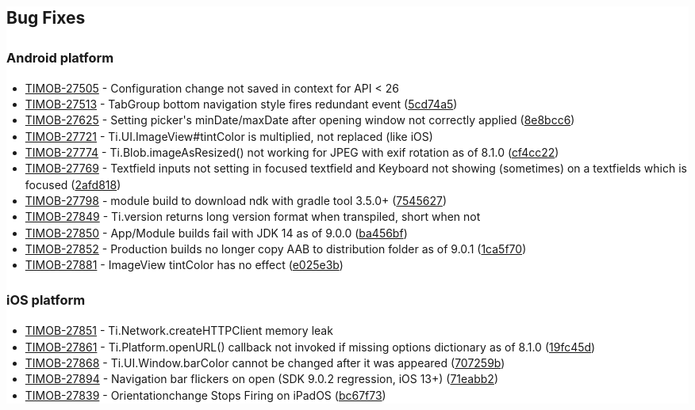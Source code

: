 ## Bug Fixes

### Android platform

* [TIMOB-27505](https://jira.appcelerator.org/browse/TIMOB-27505) - Configuration change not saved in context for API < 26
* [TIMOB-27513](https://jira.appcelerator.org/browse/TIMOB-27513) - TabGroup bottom navigation style fires redundant event ([5cd74a5](https://github.com/appcelerator/titanium_mobile/commit/5cd74a5f47915cd52571a067aace298e265ab6c3))
* [TIMOB-27625](https://jira.appcelerator.org/browse/TIMOB-27625) - Setting picker's minDate/maxDate after opening window not correctly applied ([8e8bcc6](https://github.com/appcelerator/titanium_mobile/commit/8e8bcc64263e787d264b3e8dfb62ea4dcb1561b6))
* [TIMOB-27721](https://jira.appcelerator.org/browse/TIMOB-27721) - Ti.UI.ImageView#tintColor is multiplied, not replaced (like iOS)
* [TIMOB-27774](https://jira.appcelerator.org/browse/TIMOB-27774) - Ti.Blob.imageAsResized() not working for JPEG with exif rotation as of 8.1.0 ([cf4cc22](https://github.com/appcelerator/titanium_mobile/commit/cf4cc22ce0342584a735dc101858bd9cd4964a3c))
* [TIMOB-27769](https://jira.appcelerator.org/browse/TIMOB-27769) - Textfield inputs not setting in focused textfield and Keyboard not showing (sometimes) on a textfields which is focused ([2afd818](https://github.com/appcelerator/titanium_mobile/commit/2afd8186e8561056a7ec08b65d3d338edf2a44d6))
* [TIMOB-27798](https://jira.appcelerator.org/browse/TIMOB-27798) - module build to download ndk with gradle tool 3.5.0+ ([7545627](https://github.com/appcelerator/titanium_mobile/commit/75456275f1765db5ef13ecf730e3c878cb6acfbc))
* [TIMOB-27849](https://jira.appcelerator.org/browse/TIMOB-27849) - Ti.version returns long version format when transpiled, short when not
* [TIMOB-27850](https://jira.appcelerator.org/browse/TIMOB-27850) - App/Module builds fail with JDK 14 as of 9.0.0 ([ba456bf](https://github.com/appcelerator/titanium_mobile/commit/ba456bf0c0e2098d35f4ce37f74c09785ae6c7a2))
* [TIMOB-27852](https://jira.appcelerator.org/browse/TIMOB-27852) - Production builds no longer copy AAB to distribution folder as of 9.0.1 ([1ca5f70](https://github.com/appcelerator/titanium_mobile/commit/1ca5f70029729e1c378671886fea22a836dd176e))
* [TIMOB-27881](https://jira.appcelerator.org/browse/TIMOB-27881) - ImageView tintColor has no effect ([e025e3b](https://github.com/appcelerator/titanium_mobile/commit/e025e3b3dbe670eedcaff3682ee741f0c66de81c))

### iOS platform

* [TIMOB-27851](https://jira.appcelerator.org/browse/TIMOB-27851) - Ti.Network.createHTTPClient memory leak
* [TIMOB-27861](https://jira.appcelerator.org/browse/TIMOB-27861) - Ti.Platform.openURL() callback not invoked if missing options dictionary as of 8.1.0 ([19fc45d](https://github.com/appcelerator/titanium_mobile/commit/19fc45d85b3084ffc4e9a33b33b3fc9142eaf12f))
* [TIMOB-27868](https://jira.appcelerator.org/browse/TIMOB-27868) - Ti.UI.Window.barColor cannot be changed after it was appeared ([707259b](https://github.com/appcelerator/titanium_mobile/commit/707259b14bbd301ebfffe88c8fa5d2d504cdf797))
* [TIMOB-27894](https://jira.appcelerator.org/browse/TIMOB-27894) - Navigation bar flickers on open (SDK 9.0.2 regression, iOS 13+) ([71eabb2](https://github.com/appcelerator/titanium_mobile/commit/71eabb20d3b20017daf491cc287430a9889e2347))
* [TIMOB-27839](https://jira.appcelerator.org/browse/TIMOB-27839) - Orientationchange Stops Firing on iPadOS ([bc67f73](https://github.com/appcelerator/titanium_mobile/commit/bc67f733e443ce2b40606c37e5d84398207d679b))
